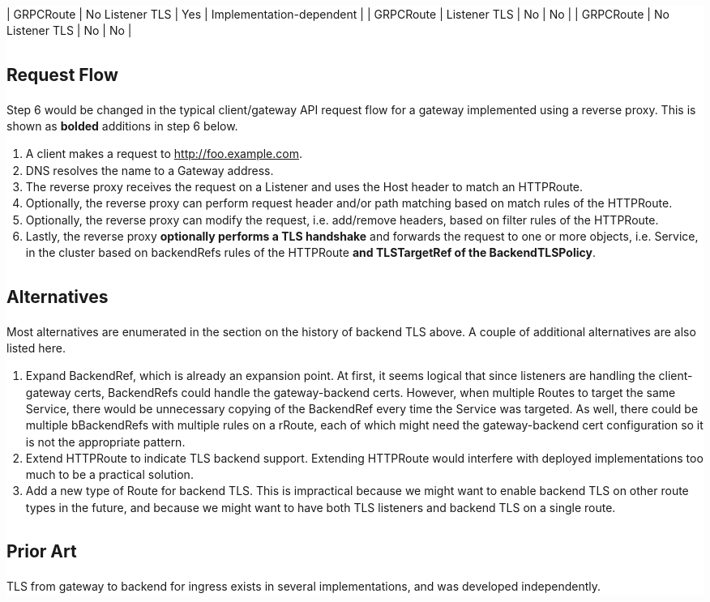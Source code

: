 | GRPCRoute  | No Listener TLS            | Yes                                           | Implementation-dependent      |
| GRPCRoute  | Listener TLS               | No                                            | No                            |
| GRPCRoute  | No Listener TLS            | No                                            | No                            |

## Request Flow

Step 6 would be changed in the typical client/gateway API request flow for a gateway implemented using a
reverse proxy. This is shown as **bolded** additions in step 6 below.

1. A client makes a request to http://foo.example.com.
2. DNS resolves the name to a Gateway address.
3. The reverse proxy receives the request on a Listener and uses the Host header to match an HTTPRoute.
4. Optionally, the reverse proxy can perform request header and/or path matching based on match rules of the HTTPRoute.
5. Optionally, the reverse proxy can modify the request, i.e. add/remove headers, based on filter rules of the HTTPRoute.
6. Lastly, the reverse proxy **optionally performs a TLS handshake** and forwards the request to one or more objects,
i.e. Service, in the cluster based on backendRefs rules of the HTTPRoute **and TLSTargetRef of the BackendTLSPolicy**.

## Alternatives
Most alternatives are enumerated in the section on the history of backend TLS above.  A couple of additional
alternatives are also listed here.

1. Expand BackendRef, which is already an expansion point.  At first, it seems logical that since listeners are handling
the client-gateway certs, BackendRefs could handle the gateway-backend certs.  However, when multiple Routes to target
the same Service, there would be unnecessary copying of the BackendRef every time the Service was targeted.  As well,
there could be multiple bBackendRefs with multiple rules on a rRoute, each of which might need the gateway-backend cert
configuration so it is not the appropriate pattern.
2. Extend HTTPRoute to indicate TLS backend support. Extending HTTPRoute would interfere with deployed implementations
too much to be a practical solution.
3. Add a new type of Route for backend TLS.  This is impractical because we might want to enable backend TLS on other
route types in the future, and because we might want to have both TLS listeners and backend TLS on a single route.

## Prior Art

TLS from gateway to backend for ingress exists in several implementations, and was developed independently.
